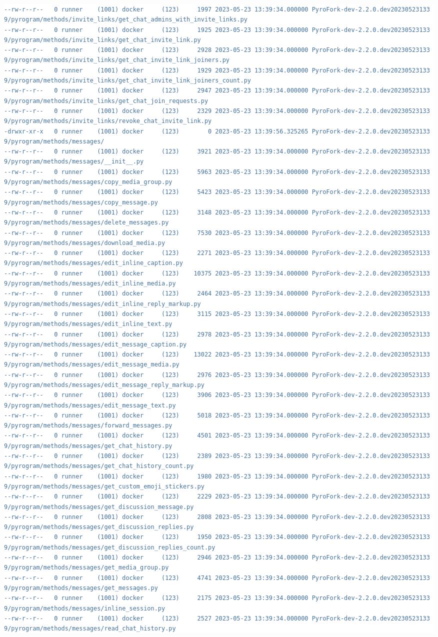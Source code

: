 ```diff
--rw-r--r--   0 runner    (1001) docker     (123)     1997 2023-05-23 13:39:34.000000 PyroFork-dev-2.2.0.dev202305231339/pyrogram/methods/invite_links/get_chat_admins_with_invite_links.py
--rw-r--r--   0 runner    (1001) docker     (123)     1925 2023-05-23 13:39:34.000000 PyroFork-dev-2.2.0.dev202305231339/pyrogram/methods/invite_links/get_chat_invite_link.py
--rw-r--r--   0 runner    (1001) docker     (123)     2928 2023-05-23 13:39:34.000000 PyroFork-dev-2.2.0.dev202305231339/pyrogram/methods/invite_links/get_chat_invite_link_joiners.py
--rw-r--r--   0 runner    (1001) docker     (123)     1929 2023-05-23 13:39:34.000000 PyroFork-dev-2.2.0.dev202305231339/pyrogram/methods/invite_links/get_chat_invite_link_joiners_count.py
--rw-r--r--   0 runner    (1001) docker     (123)     2947 2023-05-23 13:39:34.000000 PyroFork-dev-2.2.0.dev202305231339/pyrogram/methods/invite_links/get_chat_join_requests.py
--rw-r--r--   0 runner    (1001) docker     (123)     2329 2023-05-23 13:39:34.000000 PyroFork-dev-2.2.0.dev202305231339/pyrogram/methods/invite_links/revoke_chat_invite_link.py
-drwxr-xr-x   0 runner    (1001) docker     (123)        0 2023-05-23 13:39:56.325265 PyroFork-dev-2.2.0.dev202305231339/pyrogram/methods/messages/
--rw-r--r--   0 runner    (1001) docker     (123)     3921 2023-05-23 13:39:34.000000 PyroFork-dev-2.2.0.dev202305231339/pyrogram/methods/messages/__init__.py
--rw-r--r--   0 runner    (1001) docker     (123)     5963 2023-05-23 13:39:34.000000 PyroFork-dev-2.2.0.dev202305231339/pyrogram/methods/messages/copy_media_group.py
--rw-r--r--   0 runner    (1001) docker     (123)     5423 2023-05-23 13:39:34.000000 PyroFork-dev-2.2.0.dev202305231339/pyrogram/methods/messages/copy_message.py
--rw-r--r--   0 runner    (1001) docker     (123)     3148 2023-05-23 13:39:34.000000 PyroFork-dev-2.2.0.dev202305231339/pyrogram/methods/messages/delete_messages.py
--rw-r--r--   0 runner    (1001) docker     (123)     7530 2023-05-23 13:39:34.000000 PyroFork-dev-2.2.0.dev202305231339/pyrogram/methods/messages/download_media.py
--rw-r--r--   0 runner    (1001) docker     (123)     2271 2023-05-23 13:39:34.000000 PyroFork-dev-2.2.0.dev202305231339/pyrogram/methods/messages/edit_inline_caption.py
--rw-r--r--   0 runner    (1001) docker     (123)    10375 2023-05-23 13:39:34.000000 PyroFork-dev-2.2.0.dev202305231339/pyrogram/methods/messages/edit_inline_media.py
--rw-r--r--   0 runner    (1001) docker     (123)     2464 2023-05-23 13:39:34.000000 PyroFork-dev-2.2.0.dev202305231339/pyrogram/methods/messages/edit_inline_reply_markup.py
--rw-r--r--   0 runner    (1001) docker     (123)     3115 2023-05-23 13:39:34.000000 PyroFork-dev-2.2.0.dev202305231339/pyrogram/methods/messages/edit_inline_text.py
--rw-r--r--   0 runner    (1001) docker     (123)     2978 2023-05-23 13:39:34.000000 PyroFork-dev-2.2.0.dev202305231339/pyrogram/methods/messages/edit_message_caption.py
--rw-r--r--   0 runner    (1001) docker     (123)    13022 2023-05-23 13:39:34.000000 PyroFork-dev-2.2.0.dev202305231339/pyrogram/methods/messages/edit_message_media.py
--rw-r--r--   0 runner    (1001) docker     (123)     2976 2023-05-23 13:39:34.000000 PyroFork-dev-2.2.0.dev202305231339/pyrogram/methods/messages/edit_message_reply_markup.py
--rw-r--r--   0 runner    (1001) docker     (123)     3906 2023-05-23 13:39:34.000000 PyroFork-dev-2.2.0.dev202305231339/pyrogram/methods/messages/edit_message_text.py
--rw-r--r--   0 runner    (1001) docker     (123)     5018 2023-05-23 13:39:34.000000 PyroFork-dev-2.2.0.dev202305231339/pyrogram/methods/messages/forward_messages.py
--rw-r--r--   0 runner    (1001) docker     (123)     4501 2023-05-23 13:39:34.000000 PyroFork-dev-2.2.0.dev202305231339/pyrogram/methods/messages/get_chat_history.py
--rw-r--r--   0 runner    (1001) docker     (123)     2389 2023-05-23 13:39:34.000000 PyroFork-dev-2.2.0.dev202305231339/pyrogram/methods/messages/get_chat_history_count.py
--rw-r--r--   0 runner    (1001) docker     (123)     1980 2023-05-23 13:39:34.000000 PyroFork-dev-2.2.0.dev202305231339/pyrogram/methods/messages/get_custom_emoji_stickers.py
--rw-r--r--   0 runner    (1001) docker     (123)     2229 2023-05-23 13:39:34.000000 PyroFork-dev-2.2.0.dev202305231339/pyrogram/methods/messages/get_discussion_message.py
--rw-r--r--   0 runner    (1001) docker     (123)     2808 2023-05-23 13:39:34.000000 PyroFork-dev-2.2.0.dev202305231339/pyrogram/methods/messages/get_discussion_replies.py
--rw-r--r--   0 runner    (1001) docker     (123)     1950 2023-05-23 13:39:34.000000 PyroFork-dev-2.2.0.dev202305231339/pyrogram/methods/messages/get_discussion_replies_count.py
--rw-r--r--   0 runner    (1001) docker     (123)     2946 2023-05-23 13:39:34.000000 PyroFork-dev-2.2.0.dev202305231339/pyrogram/methods/messages/get_media_group.py
--rw-r--r--   0 runner    (1001) docker     (123)     4741 2023-05-23 13:39:34.000000 PyroFork-dev-2.2.0.dev202305231339/pyrogram/methods/messages/get_messages.py
--rw-r--r--   0 runner    (1001) docker     (123)     2175 2023-05-23 13:39:34.000000 PyroFork-dev-2.2.0.dev202305231339/pyrogram/methods/messages/inline_session.py
--rw-r--r--   0 runner    (1001) docker     (123)     2527 2023-05-23 13:39:34.000000 PyroFork-dev-2.2.0.dev202305231339/pyrogram/methods/messages/read_chat_history.py
```